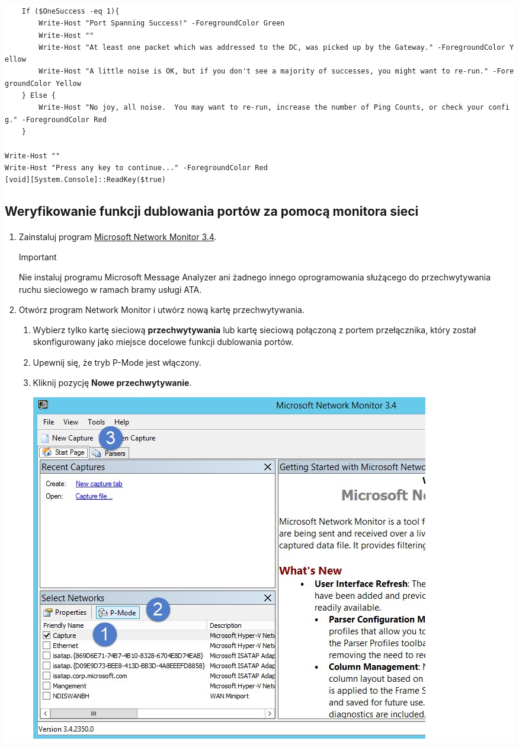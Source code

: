         If ($OneSuccess -eq 1){
            Write-Host "Port Spanning Success!" -ForegroundColor Green
            Write-Host ""
            Write-Host "At least one packet which was addressed to the DC, was picked up by the Gateway." -ForegroundColor Yellow
            Write-Host "A little noise is OK, but if you don't see a majority of successes, you might want to re-run." -ForegroundColor Yellow
        } Else {
            Write-Host "No joy, all noise.  You may want to re-run, increase the number of Ping Counts, or check your config." -ForegroundColor Red
        }
    
    Write-Host ""
    Write-Host "Press any key to continue..." -ForegroundColor Red
    [void][System.Console]::ReadKey($true)
    
    
## Weryfikowanie funkcji dublowania portów za pomocą monitora sieci
1.  Zainstaluj program [Microsoft Network Monitor 3.4](http://www.microsoft.com/download/details.aspx?id=4865).

    > [!IMPORTANT]
    > Nie instaluj programu Microsoft Message Analyzer ani żadnego innego oprogramowania służącego do przechwytywania ruchu sieciowego w ramach bramy usługi ATA.

2.  Otwórz program Network Monitor i utwórz nową kartę przechwytywania.

    1.  Wybierz tylko kartę sieciową **przechwytywania** lub kartę sieciową połączoną z portem przełącznika, który został skonfigurowany jako miejsce docelowe funkcji dublowania portów.

    2.  Upewnij się, że tryb P-Mode jest włączony.

    3.  Kliknij pozycję **Nowe przechwytywanie**.

        ![Obraz przedstawiający tworzenie nowej karty przechwytywania](media/ATA-Port-Mirroring-Capture.jpg)

